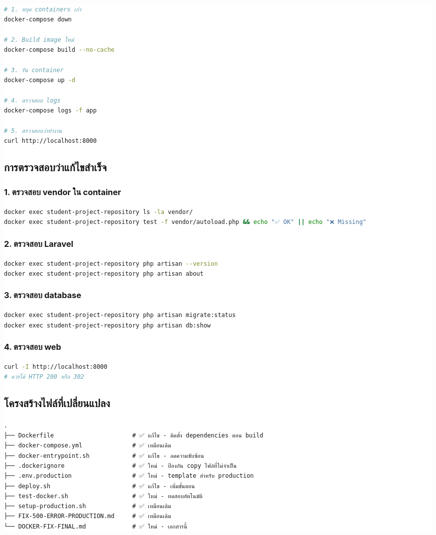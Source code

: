```bash
# 1. หยุด containers เก่า
docker-compose down

# 2. Build image ใหม่
docker-compose build --no-cache

# 3. รัน container
docker-compose up -d

# 4. ตรวจสอบ logs
docker-compose logs -f app

# 5. ตรวจสอบว่าทำงาน
curl http://localhost:8000
```

## การตรวจสอบว่าแก้ไขสำเร็จ

### 1. ตรวจสอบ vendor ใน container

```bash
docker exec student-project-repository ls -la vendor/
docker exec student-project-repository test -f vendor/autoload.php && echo "✅ OK" || echo "❌ Missing"
```

### 2. ตรวจสอบ Laravel

```bash
docker exec student-project-repository php artisan --version
docker exec student-project-repository php artisan about
```

### 3. ตรวจสอบ database

```bash
docker exec student-project-repository php artisan migrate:status
docker exec student-project-repository php artisan db:show
```

### 4. ตรวจสอบ web

```bash
curl -I http://localhost:8000
# ควรได้ HTTP 200 หรือ 302
```

## โครงสร้างไฟล์ที่เปลี่ยนแปลง

```
.
├── Dockerfile                      # ✅ แก้ไข - ติดตั้ง dependencies ตอน build
├── docker-compose.yml              # ✅ เหมือนเดิม
├── docker-entrypoint.sh            # ✅ แก้ไข - ลดความซับซ้อน
├── .dockerignore                   # ✅ ใหม่ - ป้องกัน copy ไฟล์ที่ไม่จำเป็น
├── .env.production                 # ✅ ใหม่ - template สำหรับ production
├── deploy.sh                       # ✅ แก้ไข - เพิ่มขั้นตอน
├── test-docker.sh                  # ✅ ใหม่ - ทดสอบอัตโนมัติ
├── setup-production.sh             # ✅ เหมือนเดิม
├── FIX-500-ERROR-PRODUCTION.md     # ✅ เหมือนเดิม
└── DOCKER-FIX-FINAL.md             # ✅ ใหม่ - เอกสารนี้
```
